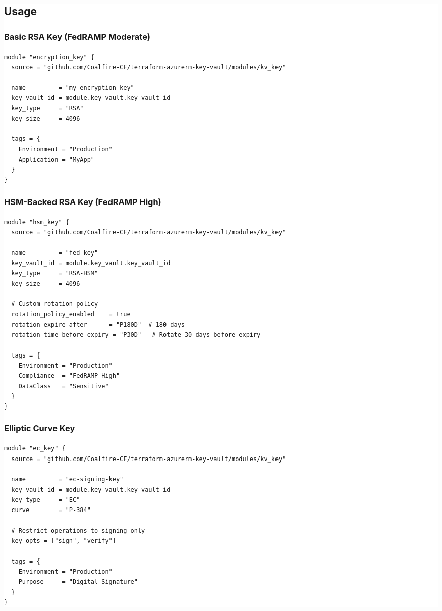 ## Usage

### Basic RSA Key (FedRAMP Moderate)

```hcl
module "encryption_key" {
  source = "github.com/Coalfire-CF/terraform-azurerm-key-vault/modules/kv_key"

  name         = "my-encryption-key"
  key_vault_id = module.key_vault.key_vault_id
  key_type     = "RSA"
  key_size     = 4096

  tags = {
    Environment = "Production"
    Application = "MyApp"
  }
}
```

### HSM-Backed RSA Key (FedRAMP High)

```hcl
module "hsm_key" {
  source = "github.com/Coalfire-CF/terraform-azurerm-key-vault/modules/kv_key"

  name         = "fed-key"
  key_vault_id = module.key_vault.key_vault_id
  key_type     = "RSA-HSM"
  key_size     = 4096

  # Custom rotation policy
  rotation_policy_enabled    = true
  rotation_expire_after      = "P180D"  # 180 days
  rotation_time_before_expiry = "P30D"   # Rotate 30 days before expiry

  tags = {
    Environment = "Production"
    Compliance  = "FedRAMP-High"
    DataClass   = "Sensitive"
  }
}
```

### Elliptic Curve Key

```hcl
module "ec_key" {
  source = "github.com/Coalfire-CF/terraform-azurerm-key-vault/modules/kv_key"

  name         = "ec-signing-key"
  key_vault_id = module.key_vault.key_vault_id
  key_type     = "EC"
  curve        = "P-384"

  # Restrict operations to signing only
  key_opts = ["sign", "verify"]

  tags = {
    Environment = "Production"
    Purpose     = "Digital-Signature"
  }
}
```
